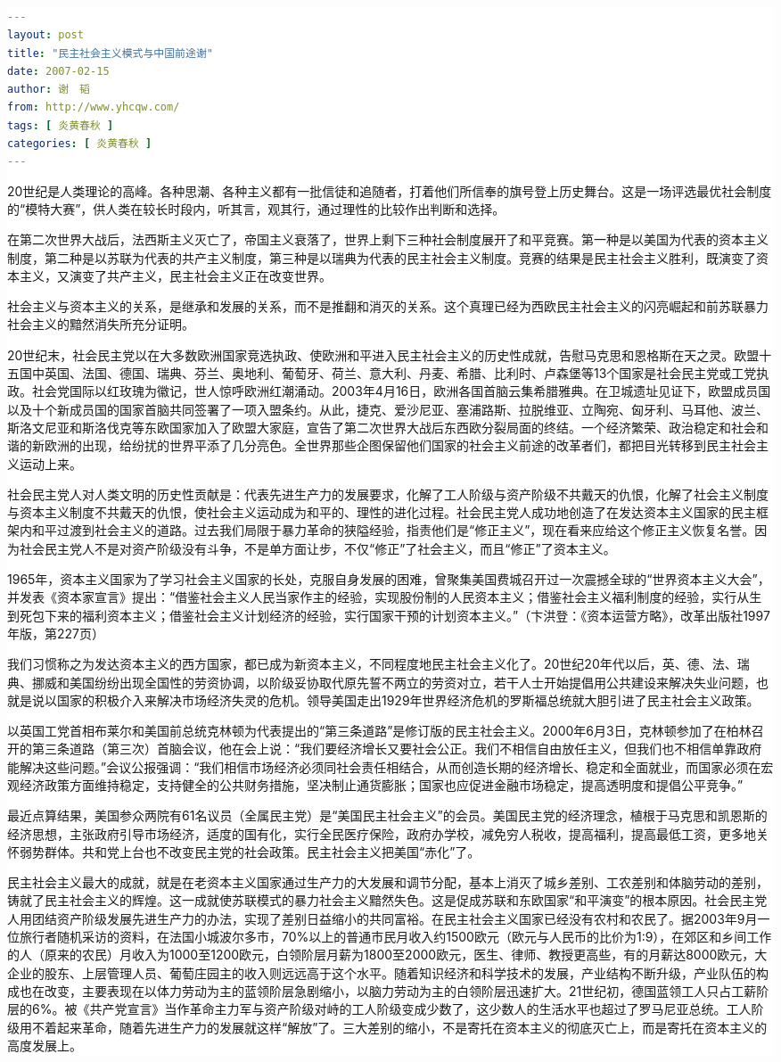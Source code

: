 ```yaml
---
layout: post
title: "民主社会主义模式与中国前途谢"
date: 2007-02-15
author: 谢　韬
from: http://www.yhcqw.com/
tags: [ 炎黄春秋 ]
categories: [ 炎黄春秋 ]
---
```





20世纪是人类理论的高峰。各种思潮、各种主义都有一批信徒和追随者，打着他们所信奉的旗号登上历史舞台。这是一场评选最优社会制度的“模特大赛”，供人类在较长时段内，听其言，观其行，通过理性的比较作出判断和选择。


在第二次世界大战后，法西斯主义灭亡了，帝国主义衰落了，世界上剩下三种社会制度展开了和平竞赛。第一种是以美国为代表的资本主义制度，第二种是以苏联为代表的共产主义制度，第三种是以瑞典为代表的民主社会主义制度。竞赛的结果是民主社会主义胜利，既演变了资本主义，又演变了共产主义，民主社会主义正在改变世界。

社会主义与资本主义的关系，是继承和发展的关系，而不是推翻和消灭的关系。这个真理已经为西欧民主社会主义的闪亮崛起和前苏联暴力社会主义的黯然消失所充分证明。


20世纪末，社会民主党以在大多数欧洲国家竞选执政、使欧洲和平进入民主社会主义的历史性成就，告慰马克思和恩格斯在天之灵。欧盟十五国中英国、法国、德国、瑞典、芬兰、奥地利、葡萄牙、荷兰、意大利、丹麦、希腊、比利时、卢森堡等13个国家是社会民主党或工党执政。社会党国际以红玫瑰为徽记，世人惊呼欧洲红潮涌动。2003年4月16日，欧洲各国首脑云集希腊雅典。在卫城遗址见证下，欧盟成员国以及十个新成员国的国家首脑共同签署了一项入盟条约。从此，捷克、爱沙尼亚、塞浦路斯、拉脱维亚、立陶宛、匈牙利、马耳他、波兰、斯洛文尼亚和斯洛伐克等东欧国家加入了欧盟大家庭，宣告了第二次世界大战后东西欧分裂局面的终结。一个经济繁荣、政治稳定和社会和谐的新欧洲的出现，给纷扰的世界平添了几分亮色。全世界那些企图保留他们国家的社会主义前途的改革者们，都把目光转移到民主社会主义运动上来。


社会民主党人对人类文明的历史性贡献是：代表先进生产力的发展要求，化解了工人阶级与资产阶级不共戴天的仇恨，化解了社会主义制度与资本主义制度不共戴天的仇恨，使社会主义运动成为和平的、理性的进化过程。社会民主党人成功地创造了在发达资本主义国家的民主框架内和平过渡到社会主义的道路。过去我们局限于暴力革命的狭隘经验，指责他们是“修正主义”，现在看来应给这个修正主义恢复名誉。因为社会民主党人不是对资产阶级没有斗争，不是单方面让步，不仅“修正”了社会主义，而且“修正”了资本主义。


1965年，资本主义国家为了学习社会主义国家的长处，克服自身发展的困难，曾聚集美国费城召开过一次震撼全球的“世界资本主义大会”，并发表《资本家宣言》提出：“借鉴社会主义人民当家作主的经验，实现股份制的人民资本主义；借鉴社会主义福利制度的经验，实行从生到死包下来的福利资本主义；借鉴社会主义计划经济的经验，实行国家干预的计划资本主义。”（卞洪登：《资本运营方略》，改革出版社1997年版，第227页）


我们习惯称之为发达资本主义的西方国家，都已成为新资本主义，不同程度地民主社会主义化了。20世纪20年代以后，英、德、法、瑞典、挪威和美国纷纷出现全国性的劳资协调，以阶级妥协取代原先誓不两立的劳资对立，若干人士开始提倡用公共建设来解决失业问题，也就是说以国家的积极介入来解决市场经济失灵的危机。领导美国走出1929年世界经济危机的罗斯福总统就大胆引进了民主社会主义政策。


以英国工党首相布莱尔和美国前总统克林顿为代表提出的“第三条道路”是修订版的民主社会主义。2000年6月3日，克林顿参加了在柏林召开的第三条道路（第三次）首脑会议，他在会上说：“我们要经济增长又要社会公正。我们不相信自由放任主义，但我们也不相信单靠政府能解决这些问题。”会议公报强调：“我们相信市场经济必须同社会责任相结合，从而创造长期的经济增长、稳定和全面就业，而国家必须在宏观经济政策方面维持稳定，支持健全的公共财务措施，坚决制止通货膨胀；国家也应促进金融市场稳定，提高透明度和提倡公平竞争。”


最近点算结果，美国参众两院有61名议员（全属民主党）是“美国民主社会主义”的会员。美国民主党的经济理念，植根于马克思和凯恩斯的经济思想，主张政府引导市场经济，适度的国有化，实行全民医疗保险，政府办学校，减免穷人税收，提高福利，提高最低工资，更多地关怀弱势群体。共和党上台也不改变民主党的社会政策。民主社会主义把美国“赤化”了。


民主社会主义最大的成就，就是在老资本主义国家通过生产力的大发展和调节分配，基本上消灭了城乡差别、工农差别和体脑劳动的差别，铸就了民主社会主义的辉煌。这一成就使苏联模式的暴力社会主义黯然失色。这是促成苏联和东欧国家“和平演变”的根本原因。社会民主党人用团结资产阶级发展先进生产力的办法，实现了差别日益缩小的共同富裕。在民主社会主义国家已经没有农村和农民了。据2003年9月一位旅行者随机采访的资料，在法国小城波尔多市，70%以上的普通市民月收入约1500欧元（欧元与人民币的比价为1∶9），在郊区和乡间工作的人（原来的农民）月收入为1000至1200欧元，白领阶层月薪为1800至2000欧元，医生、律师、教授更高些，有的月薪达8000欧元，大企业的股东、上层管理人员、葡萄庄园主的收入则远远高于这个水平。随着知识经济和科学技术的发展，产业结构不断升级，产业队伍的构成也在改变，主要表现在以体力劳动为主的蓝领阶层急剧缩小，以脑力劳动为主的白领阶层迅速扩大。21世纪初，德国蓝领工人只占工薪阶层的6%。被《共产党宣言》当作革命主力军与资产阶级对峙的工人阶级变成少数了，这少数人的生活水平也超过了罗马尼亚总统。工人阶级用不着起来革命，随着先进生产力的发展就这样“解放”了。三大差别的缩小，不是寄托在资本主义的彻底灭亡上，而是寄托在资本主义的高度发展上。

